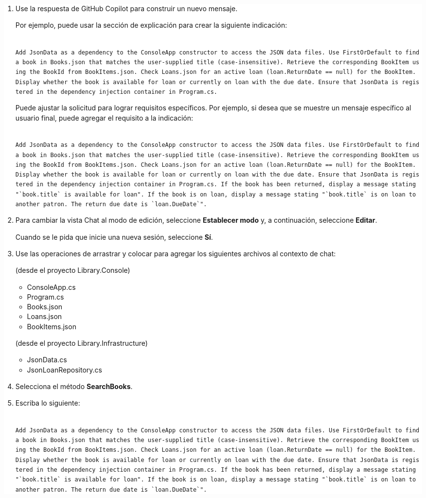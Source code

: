 1. Use la respuesta de GitHub Copilot para construir un nuevo mensaje.

    Por ejemplo, puede usar la sección de explicación para crear la siguiente indicación:

    ```plaintext

    Add JsonData as a dependency to the ConsoleApp constructor to access the JSON data files. Use FirstOrDefault to find a book in Books.json that matches the user-supplied title (case-insensitive). Retrieve the corresponding BookItem using the BookId from BookItems.json. Check Loans.json for an active loan (loan.ReturnDate == null) for the BookItem. Display whether the book is available for loan or currently on loan with the due date. Ensure that JsonData is registered in the dependency injection container in Program.cs.

    ```

    Puede ajustar la solicitud para lograr requisitos específicos. Por ejemplo, si desea que se muestre un mensaje específico al usuario final, puede agregar el requisito a la indicación:

    ```plaintext

    Add JsonData as a dependency to the ConsoleApp constructor to access the JSON data files. Use FirstOrDefault to find a book in Books.json that matches the user-supplied title (case-insensitive). Retrieve the corresponding BookItem using the BookId from BookItems.json. Check Loans.json for an active loan (loan.ReturnDate == null) for the BookItem. Display whether the book is available for loan or currently on loan with the due date. Ensure that JsonData is registered in the dependency injection container in Program.cs. If the book has been returned, display a message stating "`book.title` is available for loan". If the book is on loan, display a message stating "`book.title` is on loan to another patron. The return due date is `loan.DueDate`".

    ```

1. Para cambiar la vista Chat al modo de edición, seleccione **Establecer modo** y, a continuación, seleccione **Editar**.

    Cuando se le pida que inicie una nueva sesión, seleccione **Sí**.

1. Use las operaciones de arrastrar y colocar para agregar los siguientes archivos al contexto de chat:

    (desde el proyecto Library.Console)
    - ConsoleApp.cs
    - Program.cs
    - Books.json
    - Loans.json
    - BookItems.json

    (desde el proyecto Library.Infrastructure)
    - JsonData.cs
    - JsonLoanRepository.cs

1. Selecciona el método **SearchBooks**.

1. Escriba lo siguiente:

    ```plaintext

    Add JsonData as a dependency to the ConsoleApp constructor to access the JSON data files. Use FirstOrDefault to find a book in Books.json that matches the user-supplied title (case-insensitive). Retrieve the corresponding BookItem using the BookId from BookItems.json. Check Loans.json for an active loan (loan.ReturnDate == null) for the BookItem. Display whether the book is available for loan or currently on loan with the due date. Ensure that JsonData is registered in the dependency injection container in Program.cs. If the book has been returned, display a message stating "`book.title` is available for loan". If the book is on loan, display a message stating "`book.title` is on loan to another patron. The return due date is `loan.DueDate`".
